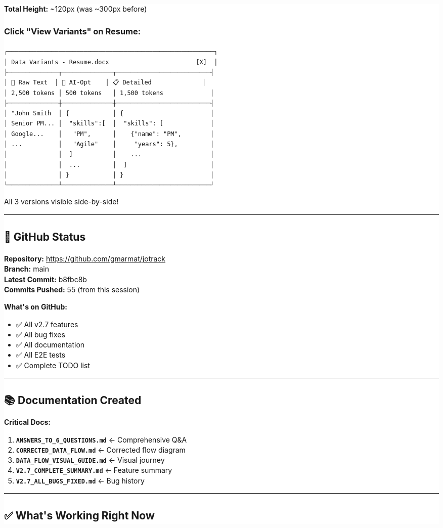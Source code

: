 **Total Height:** ~120px (was ~300px before)

### **Click "View Variants" on Resume:**
```
┌─────────────────────────────────────────────────────────┐
│ Data Variants - Resume.docx                        [X]  │
├──────────────┬──────────────┬──────────────────────────┤
│ 📄 Raw Text  │ 🤖 AI-Opt    │ 📋 Detailed              │
│ 2,500 tokens │ 500 tokens   │ 1,500 tokens             │
├──────────────┼──────────────┼──────────────────────────┤
│ "John Smith  │ {            │ {                        │
│ Senior PM... │  "skills":[  │  "skills": [             │
│ Google...    │   "PM",      │    {"name": "PM",        │
│ ...          │   "Agile"    │     "years": 5},         │
│              │  ]           │    ...                   │
│              │  ...         │  ]                       │
│              │ }            │ }                        │
└──────────────┴──────────────┴──────────────────────────┘
```

All 3 versions visible side-by-side!

---

## 🚀 **GitHub Status**

**Repository:** https://github.com/gmarmat/jotrack  
**Branch:** main  
**Latest Commit:** b8fbc8b  
**Commits Pushed:** 55 (from this session)

**What's on GitHub:**
- ✅ All v2.7 features
- ✅ All bug fixes
- ✅ All documentation
- ✅ All E2E tests
- ✅ Complete TODO list

---

## 📚 **Documentation Created**

**Critical Docs:**
1. **`ANSWERS_TO_6_QUESTIONS.md`** ← Comprehensive Q&A
2. **`CORRECTED_DATA_FLOW.md`** ← Corrected flow diagram
3. **`DATA_FLOW_VISUAL_GUIDE.md`** ← Visual journey
4. **`V2.7_COMPLETE_SUMMARY.md`** ← Feature summary
5. **`V2.7_ALL_BUGS_FIXED.md`** ← Bug history

---

## ✅ **What's Working Right Now**
